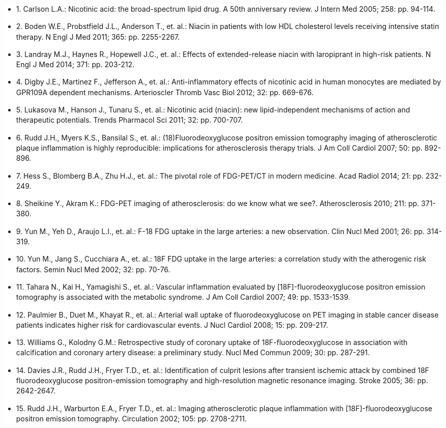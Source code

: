 - 1\. Carlson L.A.: Nicotinic acid: the broad-spectrum lipid drug. A 50th anniversary review. J Intern Med 2005; 258: pp. 94-114.


- 2\. Boden W.E., Probstfield J.L., Anderson T., et. al.: Niacin in patients with low HDL cholesterol levels receiving intensive statin therapy. N Engl J Med 2011; 365: pp. 2255-2267.


- 3\. Landray M.J., Haynes R., Hopewell J.C., et. al.: Effects of extended-release niacin with laropiprant in high-risk patients. N Engl J Med 2014; 371: pp. 203-212.


- 4\. Digby J.E., Martinez F., Jefferson A., et. al.: Anti-inflammatory effects of nicotinic acid in human monocytes are mediated by GPR109A dependent mechanisms. Arterioscler Thromb Vasc Biol 2012; 32: pp. 669-676.


- 5\. Lukasova M., Hanson J., Tunaru S., et. al.: Nicotinic acid (niacin): new lipid-independent mechanisms of action and therapeutic potentials. Trends Pharmacol Sci 2011; 32: pp. 700-707.


- 6\. Rudd J.H., Myers K.S., Bansilal S., et. al.: (18)Fluorodeoxyglucose positron emission tomography imaging of atherosclerotic plaque inflammation is highly reproducible: implications for atherosclerosis therapy trials. J Am Coll Cardiol 2007; 50: pp. 892-896.


- 7\. Hess S., Blomberg B.A., Zhu H.J., et. al.: The pivotal role of FDG-PET/CT in modern medicine. Acad Radiol 2014; 21: pp. 232-249.


- 8\. Sheikine Y., Akram K.: FDG-PET imaging of atherosclerosis: do we know what we see?. Atherosclerosis 2010; 211: pp. 371-380.


- 9\. Yun M., Yeh D., Araujo L.I., et. al.: F-18 FDG uptake in the large arteries: a new observation. Clin Nucl Med 2001; 26: pp. 314-319.


- 10\. Yun M., Jang S., Cucchiara A., et. al.: 18F FDG uptake in the large arteries: a correlation study with the atherogenic risk factors. Semin Nucl Med 2002; 32: pp. 70-76.


- 11\. Tahara N., Kai H., Yamagishi S., et. al.: Vascular inflammation evaluated by \[18F\]-fluorodeoxyglucose positron emission tomography is associated with the metabolic syndrome. J Am Coll Cardiol 2007; 49: pp. 1533-1539.


- 12\. Paulmier B., Duet M., Khayat R., et. al.: Arterial wall uptake of fluorodeoxyglucose on PET imaging in stable cancer disease patients indicates higher risk for cardiovascular events. J Nucl Cardiol 2008; 15: pp. 209-217.


- 13\. Williams G., Kolodny G.M.: Retrospective study of coronary uptake of 18F-fluorodeoxyglucose in association with calcification and coronary artery disease: a preliminary study. Nucl Med Commun 2009; 30: pp. 287-291.


- 14\. Davies J.R., Rudd J.H., Fryer T.D., et. al.: Identification of culprit lesions after transient ischemic attack by combined 18F fluorodeoxyglucose positron-emission tomography and high-resolution magnetic resonance imaging. Stroke 2005; 36: pp. 2642-2647.


- 15\. Rudd J.H., Warburton E.A., Fryer T.D., et. al.: Imaging atherosclerotic plaque inflammation with \[18F\]-fluorodeoxyglucose positron emission tomography. Circulation 2002; 105: pp. 2708-2711.
